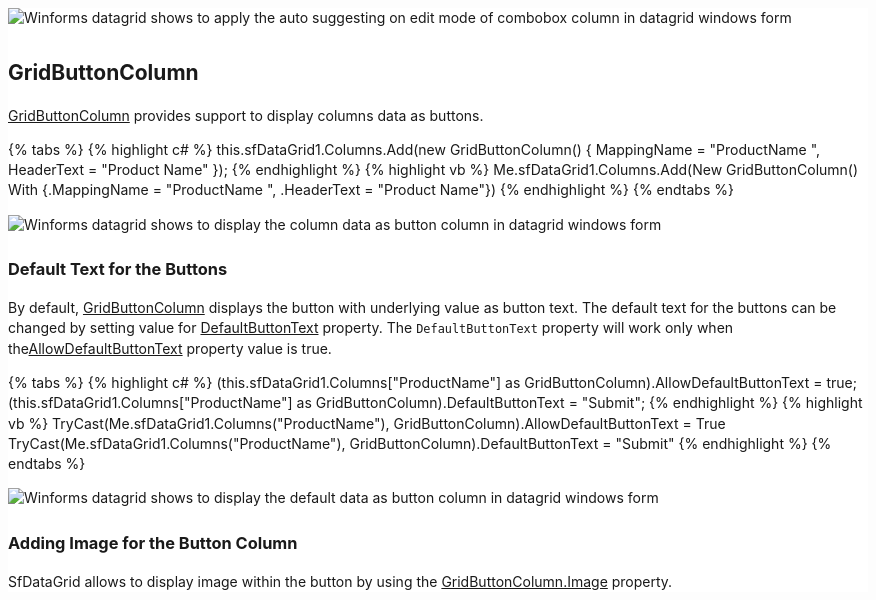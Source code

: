![Winforms datagrid shows to apply the auto suggesting on edit mode of combobox column in datagrid windows form](ColumnTypes_images/ComboBox_img7.png)

## GridButtonColumn

[GridButtonColumn](https://help.syncfusion.com/cr/windowsforms/Syncfusion.WinForms.DataGrid.GridButtonColumn.html) provides support to display columns data as buttons.

{% tabs %}
{% highlight c# %}
this.sfDataGrid1.Columns.Add(new GridButtonColumn() 
{ 
    MappingName = "ProductName ", 
    HeaderText = "Product Name"
});
{% endhighlight %}
{% highlight vb %}
Me.sfDataGrid1.Columns.Add(New GridButtonColumn() With {.MappingName = "ProductName ", .HeaderText = "Product Name"})
{% endhighlight %}
{% endtabs %}

![Winforms datagrid shows to display the column data as button column in datagrid windows form](ColumnTypes_images/ColumnTypes_img14.png)

### Default Text for the Buttons

By default, [GridButtonColumn](https://help.syncfusion.com/cr/windowsforms/Syncfusion.WinForms.DataGrid.GridButtonColumn.html) displays the button with underlying value as button text. The default text for the buttons can be changed by setting value for [DefaultButtonText](https://help.syncfusion.com/cr/windowsforms/Syncfusion.WinForms.DataGrid.GridButtonColumn.html#Syncfusion_WinForms_DataGrid_GridButtonColumn_DefaultButtonText) property. The `DefaultButtonText` property will work only when the[AllowDefaultButtonText](https://help.syncfusion.com/cr/windowsforms/Syncfusion.WinForms.DataGrid.GridButtonColumn.html#Syncfusion_WinForms_DataGrid_GridButtonColumn_AllowDefaultButtonText) property value is true.

{% tabs %}
{% highlight c# %}
(this.sfDataGrid1.Columns["ProductName"] as GridButtonColumn).AllowDefaultButtonText = true;
(this.sfDataGrid1.Columns["ProductName"] as GridButtonColumn).DefaultButtonText = "Submit";
{% endhighlight %}
{% highlight vb %}
TryCast(Me.sfDataGrid1.Columns("ProductName"), GridButtonColumn).AllowDefaultButtonText = True
TryCast(Me.sfDataGrid1.Columns("ProductName"), GridButtonColumn).DefaultButtonText = "Submit"
{% endhighlight %}
{% endtabs %}

![Winforms datagrid shows to display the default data as button column in datagrid windows form](ColumnTypes_images/ColumnTypes_img15.png)

### Adding Image for the Button Column

SfDataGrid allows to display image within the button by using the [GridButtonColumn.Image](https://help.syncfusion.com/cr/windowsforms/Syncfusion.WinForms.DataGrid.GridButtonColumn.html#Syncfusion_WinForms_DataGrid_GridButtonColumn_Image) property.
